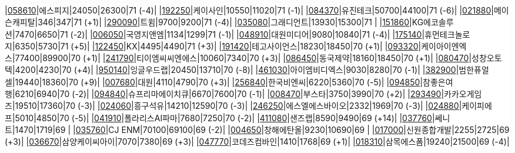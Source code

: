 |[058610](https://finance.daum.net/quotes/A058610)|에스피지|24050|26300|71 (-4)|
|[192250](https://finance.daum.net/quotes/A192250)|케이사인|10550|11020|71 (-1)|
|[084370](https://finance.daum.net/quotes/A084370)|유진테크|50700|44100|71 (-6)|
|[021880](https://finance.daum.net/quotes/A021880)|메이슨캐피탈|346|347|71 (+1)|
|[290090](https://finance.daum.net/quotes/A290090)|트윔|9700|9200|71 (-4)|
|[035080](https://finance.daum.net/quotes/A035080)|그래디언트|13930|15300|71 |
|[151860](https://finance.daum.net/quotes/A151860)|KG에코솔루션|7470|6650|71 (-2)|
|[006050](https://finance.daum.net/quotes/A006050)|국영지앤엠|1134|1299|71 (-1)|
|[048910](https://finance.daum.net/quotes/A048910)|대원미디어|9080|10840|71 (-4)|
|[175140](https://finance.daum.net/quotes/A175140)|휴먼테크놀로지|6350|5730|71 (+5)|
|[122450](https://finance.daum.net/quotes/A122450)|KX|4495|4490|71 (+3)|
|[191420](https://finance.daum.net/quotes/A191420)|테고사이언스|18230|18450|70 (+1)|
|[093320](https://finance.daum.net/quotes/A093320)|케이아이엔엑스|77400|89900|70 (+1)|
|[241790](https://finance.daum.net/quotes/A241790)|티이엠씨씨엔에스|10060|7340|70 (+3)|
|[086450](https://finance.daum.net/quotes/A086450)|동국제약|18160|18450|70 (+1)|
|[080470](https://finance.daum.net/quotes/A080470)|성창오토텍|4200|4230|70 (+4)|
|[950140](https://finance.daum.net/quotes/A950140)|잉글우드랩|20450|13710|70 (-8)|
|[461030](https://finance.daum.net/quotes/A461030)|아이엠비디엑스|9030|8280|70 (-1)|
|[382900](https://finance.daum.net/quotes/A382900)|범한퓨얼셀|19440|18360|70 (+9)|
|[007680](https://finance.daum.net/quotes/A007680)|대원|4110|4790|70 (+3)|
|[256840](https://finance.daum.net/quotes/A256840)|한국비엔씨|6220|5360|70 (-5)|
|[094850](https://finance.daum.net/quotes/A094850)|참좋은여행|6210|6940|70 (-2)|
|[094840](https://finance.daum.net/quotes/A094840)|슈프리마에이치큐|6670|7600|70 (-1)|
|[008470](https://finance.daum.net/quotes/A008470)|부스타|3750|3990|70 (+2)|
|[293490](https://finance.daum.net/quotes/A293490)|카카오게임즈|19510|17360|70 (-3)|
|[024060](https://finance.daum.net/quotes/A024060)|흥구석유|14210|12590|70 (-3)|
|[246250](https://finance.daum.net/quotes/A246250)|에스엘에스바이오|2332|1969|70 (-3)|
|[024880](https://finance.daum.net/quotes/A024880)|케이피에프|5010|4850|70 (-5)|
|[041910](https://finance.daum.net/quotes/A041910)|폴라리스AI파마|7680|7250|70 (-2)|
|[411080](https://finance.daum.net/quotes/A411080)|샌즈랩|8590|9490|69 (+14)|
|[037760](https://finance.daum.net/quotes/A037760)|쎄니트|1470|1719|69 |
|[035760](https://finance.daum.net/quotes/A035760)|CJ ENM|70100|69100|69 (-2)|
|[004650](https://finance.daum.net/quotes/A004650)|창해에탄올|9230|10690|69 |
|[017000](https://finance.daum.net/quotes/A017000)|신원종합개발|2255|2725|69 (+3)|
|[036670](https://finance.daum.net/quotes/A036670)|삼양케이씨아이|7070|7380|69 (+3)|
|[047770](https://finance.daum.net/quotes/A047770)|코데즈컴바인|1410|1768|69 (+1)|
|[018310](https://finance.daum.net/quotes/A018310)|삼목에스폼|19240|21500|69 (-4)|